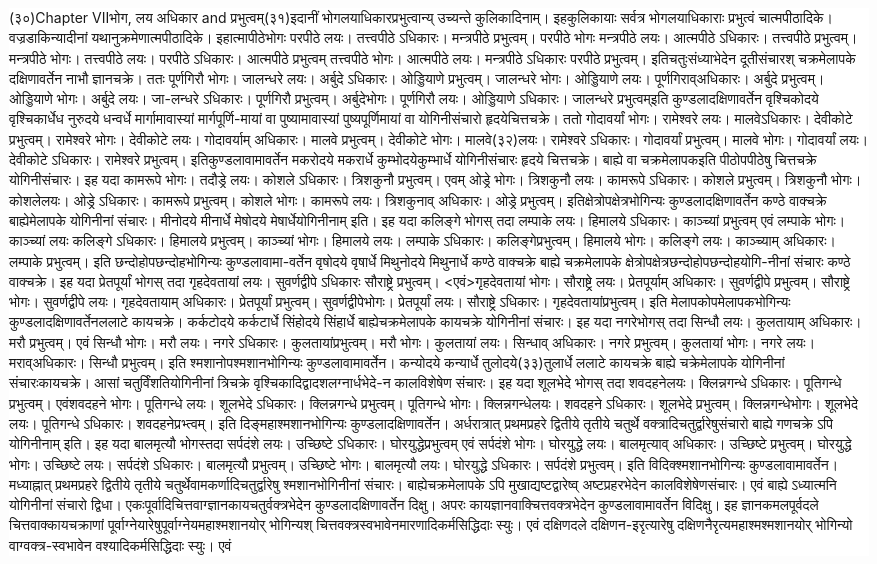(३०)Chapter VIIभोग, लय अधिकार and प्रभुत्वम्(३१)इदानीं भोगलयाधिकारप्रभुत्वान्य् उच्यन्ते कुलिकादिनाम्। इहकुलिकायाः सर्वत्र भोगलयाधिकाराः प्रभुत्वं चात्मपीठादिके। वज्रडाकिन्यादीनां यथानुक्रमेणात्मपीठादिके। इहात्मापीठेभोगः परपीठे लयः। तत्त्वपीठे ऽधिकारः। मन्त्रपीठे प्रभुत्वम्। परपीठे भोगः मन्त्रपीठे लयः। आत्मपीठे ऽधिकारः। तत्त्वपीठे प्रभुत्वम्। मन्त्रपीठे भोगः। तत्त्वपीठे लयः। परपीठे ऽधिकारः। आत्मपीठे प्रभुत्वम् तत्त्वपीठे भोगः। आत्मपीठे लयः। मन्त्रपीठे ऽधिकारः परपीठे प्रभुत्वम्। इतिचतुःसंध्याभेदेन दूतीसंचारश् चक्रमेलापके दक्षिणावर्तेन नाभौ ज्ञानचक्रे। ततः पूर्णगिरौ भोगः। जालन्धरे लयः। अर्बुदे ऽधिकारः। ओड्डियाणे प्रभुत्वम्। जालन्धरे भोगः। ओड्डियाणे लयः। पूर्णगिराव्अधिकारः। अर्बुदे प्रभुत्वम्। ओड्डियाणे भोगः। अर्बुदे लयः। जा-लन्धरे ऽधिकारः। पूर्णगिरौ प्रभुत्वम्। अर्बुदेभोगः। पूर्णगिरौ लयः। ओड्डियाणे ऽधिकारः। जालन्धरे प्रभुत्वम्इति कुण्डलादक्षिणावर्तेन वृश्चिकोदये वृश्चिकार्धेध नुरुदये धन्वर्धे मार्गामावास्यां मार्गपूर्णि-मायां वा पुष्यामावास्यां पुष्यपूर्णिमायां वा योगिनीसंचारो हृदयेचित्तचक्रे। ततो गोदावर्यां भोगः। रामेश्वरे लयः। मालवेऽधिकारः। देवीकोटे प्रभुत्वम्। रामेश्वरे भोगः। देवीकोटे लयः। गोदावर्याम् अधिकारः। मालवे प्रभुत्वम्। देवीकोटे भोगः। मालवे(३२)लयः। रामेश्वरे ऽधिकारः। गोदावर्यां प्रभुत्वम्। मालवे भोगः। गोदावर्यां लयः। देवीकोटे ऽधिकारः। रामेश्वरे प्रभुत्वम्। इतिकुण्डलावामावर्तेन मकरोदये मकरार्धे कुम्भोदयेकुम्भार्धे योगिनीसंचारः हृदये चित्तचक्रे। बाह्ये वा चक्रमेलापकइति पीठोपपीठेषु चित्तचक्रे योगिनीसंचारः। इह यदा कामरूपे भोगः। तदौड्रे लयः। कोशले ऽधिकारः। त्रिशकुनौ प्रभुत्वम्। एवम् ओड्रे भोगः। त्रिशकुनौ लयः। कामरूपे ऽधिकारः। कोशले प्रभुत्वम्। त्रिशकुनौ भोगः। कोशलेलयः। ओड्रे ऽधिकारः। कामरूपे प्रभुत्वम्। कोशले भोगः। कामरूपे लयः। त्रिशकुनाव् अधिकारः। ओड्रे प्रभुत्वम्। इतिक्षेत्रोपक्षेत्रभोगिन्यः कुण्डलादक्षिणावर्तेन कण्ठे वाक्चक्रे बाह्येमेलापके योगिनीनां संचारः। मीनोदये मीनार्धे मेषोदये मेषार्धेयोगिनीनाम् इति। इह यदा कलिङ्गे भोगस् तदा लम्पाके लयः। हिमालये ऽधिकारः। काञ्च्यां प्रभुत्वम् एवं लम्पाके भोगः। काञ्च्यां लयः कलिङ्गे ऽधिकारः। हिमालये प्रभुत्वम्। काञ्च्यां भोगः। हिमालये लयः। लम्पाके ऽधिकारः। कलिङ्गेप्रभुत्वम्। हिमालये भोगः। कलिङ्गे लयः। काञ्च्याम् अधिकारः। लम्पाके प्रभुत्वम्। इति छन्दोहोपछन्दोहभोगिन्यः कुण्डलावामा-वर्तेन वृषोदये वृषार्धे मिथुनोदये मिथुनार्धे कण्ठे वाक्चक्रे बाह्ये चक्रमेलापके क्षेत्रोपक्षेत्रछन्दोहोपछन्दोहयोगि-नीनां संचारः कण्ठे वाक्चक्रे। इह यदा प्रेतपूर्यां भोगस् तदा गृहदेवतायां लयः। सुवर्णद्वीपे ऽधिकारः सौराष्ट्रे प्रभुत्वम्। <एवं>गृहदेवतायां भोगः। सौराष्ट्रे लयः। प्रेतपूर्याम् अधिकारः। सुवर्णद्वीपे प्रभुत्वम्। सौराष्ट्रे भोगः। सुवर्णद्वीपे लयः। गृहदेवतायाम् अधिकारः। प्रेतपूर्यां प्रभुत्वम्। सुवर्णद्वीपेभोगः। प्रेतपूर्यां लयः। सौराष्ट्रे ऽधिकारः। गृहदेवतायांप्रभुत्वम्। इति मेलापकोपमेलापकभोगिन्यः कुण्डलादक्षिणावर्तेनललाटे कायचक्रे। कर्कटोदये कर्कटार्धे सिंहोदये सिंहार्धे बाह्येचक्रमेलापके कायचक्रे योगिनीनां संचारः। इह यदा नगरेभोगस् तदा सिन्धौ लयः। कुलतायाम् अधिकारः। मरौ प्रभुत्वम्। एवं सिन्धौ भोगः। मरौ लयः। नगरे ऽधिकारः। कुलतायांप्रभुत्वम्। मरौ भोगः। कुलतायां लयः। सिन्धाव् अधिकारः। नगरे प्रभुत्वम्। कुलतायां भोगः। नगरे लयः। मराव्अधिकारः। सिन्धौ प्रभुत्वम्। इति श्मशानोपश्मशानभोगिन्यः कुण्डलावामावर्तेन। कन्योदये कन्यार्धे तुलोदये(३३)तुलार्धे ललाटे कायचक्रे बाह्ये चक्रेमेलापके योगिनीनां संचारःकायचक्रे। आसां चतुर्विंशतियोगिनीनां त्रिचक्रे वृश्चिकादिद्वादशलग्नार्धभेदे-न कालविशेषेण संचारः। इह यदा शूलभेदे भोगस् तदा शवदहनेलयः। क्लिन्नगन्धे ऽधिकारः। पूतिगन्धे प्रभुत्वम्। एवंशवदहने भोगः। पूतिगन्धे लयः। शूलभेदे ऽधिकारः। क्लिन्नगन्धे प्रभुत्वम्। पूतिगन्धे भोगः। क्लिन्नगन्धेलयः। शवदहने ऽधिकारः। शूलभेदे प्रभुत्वम्। क्लिन्नगन्धेभोगः। शूलभेदे लयः। पूतिगन्धे ऽधिकारः। शवदहनेप्रभ्त्वम्। इति दिङ्महाश्मशानभोगिन्यः कुण्डलादक्षिणावर्तेन। अर्धरात्रात् प्रथमप्रहरे द्वितीये तृतीये चतुर्थे वक्त्रादिचतुर्द्वारेषुसंचारो बाह्ये गणचक्रे ऽपि योगिनीनाम् इति। इह यदा बालमृत्यौ भोगस्तदा सर्पदंशे लयः। उच्छिष्टे ऽधिकारः। घोरयुद्धेप्रभुत्वम् एवं सर्पदंशे भोगः। घोरयुद्धे लयः। बालमृत्याव् अधिकारः। उच्छिष्टे प्रभुत्वम्। घोरयुद्धे भोगः। उच्छिष्टे लयः। सर्पदंशे ऽधिकारः। बालमृत्यौ प्रभुत्वम्। उच्छिष्टे भोगः। बालमृत्यौ लयः। घोरयुद्धे ऽधिकारः। सर्पदंशे प्रभुत्वम्। इति विदिक्श्मशानभोगिन्यः कुण्डलावामावर्तेन। मध्याह्नात् प्रथमप्रहरे द्वितीये तृतीये चतुर्थेवामकर्णादिचतुर्द्वारेषु श्मशानभोगिनीनां संचारः। बाह्येचक्रमेलापके ऽपि मुखाद्यष्टद्वारेष्व् अष्टप्रहरभेदेन कालविशेषेणसंचारः। एवं बाह्ये ऽध्यात्मनि योगिनीनां संचारो द्विधा। एकःपूर्वादिचित्तवाग्ज्ञानकायचतुर्वक्त्रभेदेन कुण्डलादक्षिणावर्तेन दिक्षु। अपरः कायज्ञानवाक्चित्तवक्त्रभेदेन कुण्डलावामावर्तेन विदिक्षु। इह ज्ञानकमलपूर्वदले चित्तवाक्कायचक्राणां पूर्वाग्नेयारेषुपूर्वाग्नेयमहाश्मशानयोर् भोगिन्यश् चित्तवक्त्रस्वभावेनमारणादिकर्मसिद्धिदाः स्युः। एवं दक्षिणदले दक्षिणन-इरृत्यारेषु दक्षिणनैरृत्यमहाश्मश्मशानयोर् भोगिन्यो वाग्वक्त्र-स्वभावेन वश्यादिकर्मसिद्धिदाः स्युः। एवं 